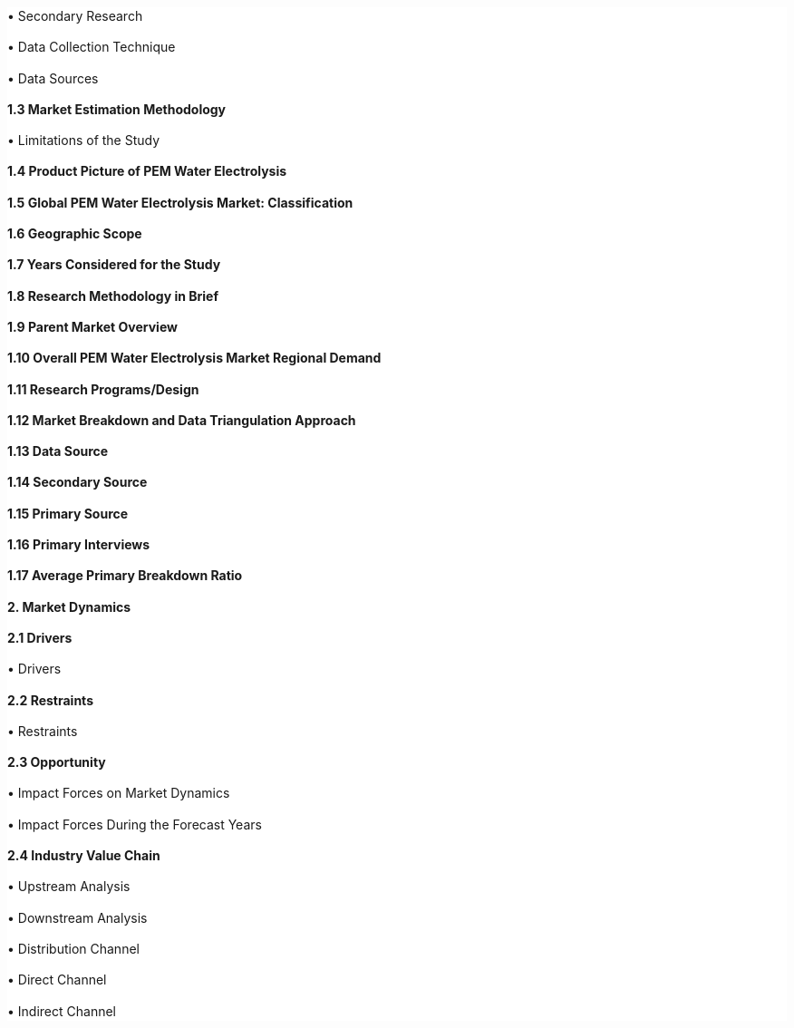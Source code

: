 • Secondary Research

• Data Collection Technique

• Data Sources

<strong>1.3 Market Estimation Methodology</strong>

• Limitations of the Study

<strong>1.4 Product Picture of PEM Water Electrolysis</strong>

<strong>1.5 Global PEM Water Electrolysis Market: Classification</strong>

<strong>1.6 Geographic Scope</strong>

<strong>1.7 Years Considered for the Study</strong>

<strong>1.8 Research Methodology in Brief</strong>

<strong>1.9 Parent Market Overview</strong>

<strong>1.10 Overall PEM Water Electrolysis Market Regional Demand</strong>

<strong>1.11 Research Programs/Design</strong>

<strong>1.12 Market Breakdown and Data Triangulation Approach</strong>

<strong>1.13 Data Source</strong>

<strong>1.14 Secondary Source</strong>

<strong>1.15 Primary Source</strong>

<strong>1.16 Primary Interviews</strong>

<strong>1.17 Average Primary Breakdown Ratio</strong>

<strong>2. Market Dynamics</strong>

<strong>2.1 Drivers</strong>

• Drivers

<strong>2.2 Restraints</strong>

• Restraints

<strong>2.3 Opportunity</strong>

• Impact Forces on Market Dynamics

• Impact Forces During the Forecast Years

<strong>2.4 Industry Value Chain</strong>

• Upstream Analysis

• Downstream Analysis

• Distribution Channel

• Direct Channel

• Indirect Channel
